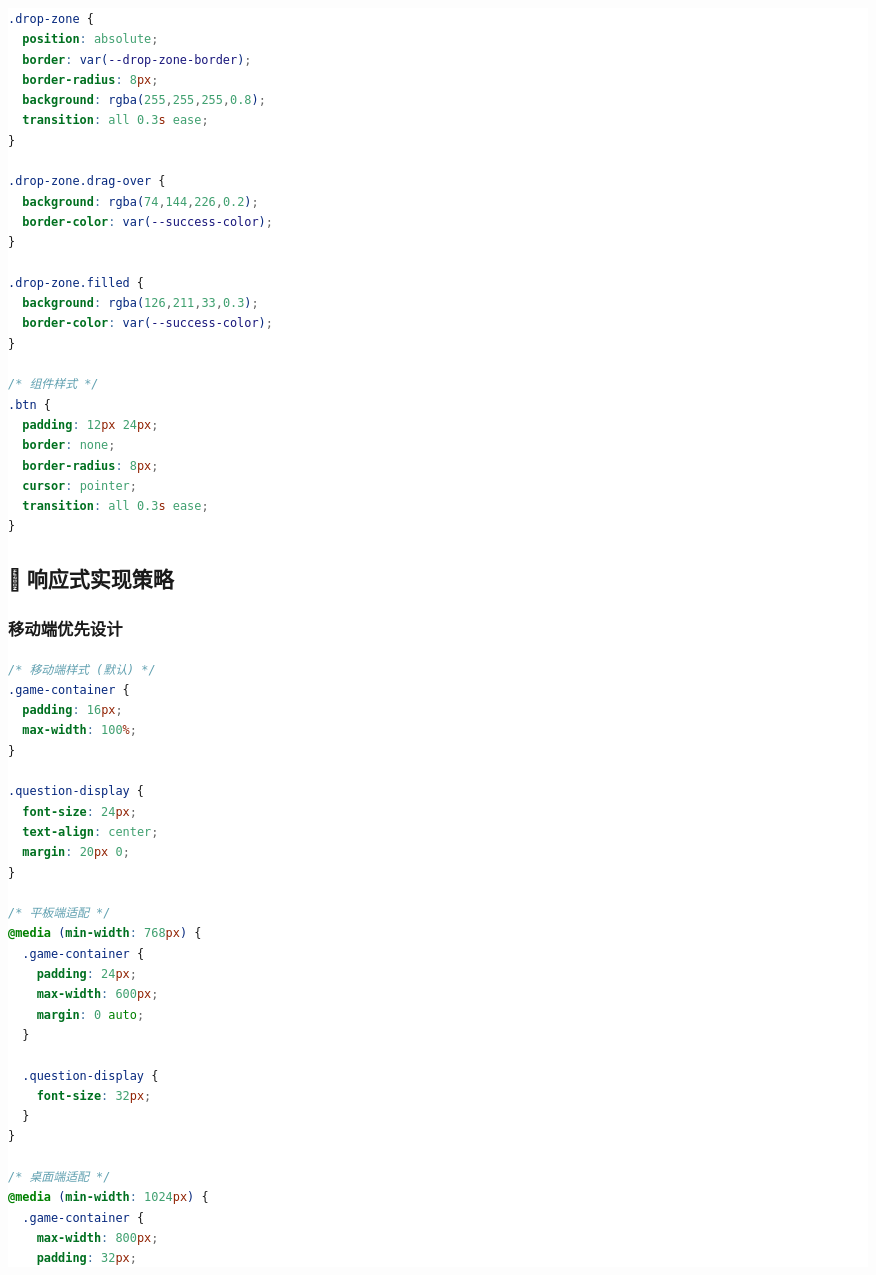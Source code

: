 ```css
.drop-zone {
  position: absolute;
  border: var(--drop-zone-border);
  border-radius: 8px;
  background: rgba(255,255,255,0.8);
  transition: all 0.3s ease;
}

.drop-zone.drag-over {
  background: rgba(74,144,226,0.2);
  border-color: var(--success-color);
}

.drop-zone.filled {
  background: rgba(126,211,33,0.3);
  border-color: var(--success-color);
}

/* 组件样式 */
.btn {
  padding: 12px 24px;
  border: none;
  border-radius: 8px;
  cursor: pointer;
  transition: all 0.3s ease;
}
```

## 📱 响应式实现策略

### 移动端优先设计
```css
/* 移动端样式 (默认) */
.game-container {
  padding: 16px;
  max-width: 100%;
}

.question-display {
  font-size: 24px;
  text-align: center;
  margin: 20px 0;
}

/* 平板端适配 */
@media (min-width: 768px) {
  .game-container {
    padding: 24px;
    max-width: 600px;
    margin: 0 auto;
  }
  
  .question-display {
    font-size: 32px;
  }
}

/* 桌面端适配 */
@media (min-width: 1024px) {
  .game-container {
    max-width: 800px;
    padding: 32px;
```
